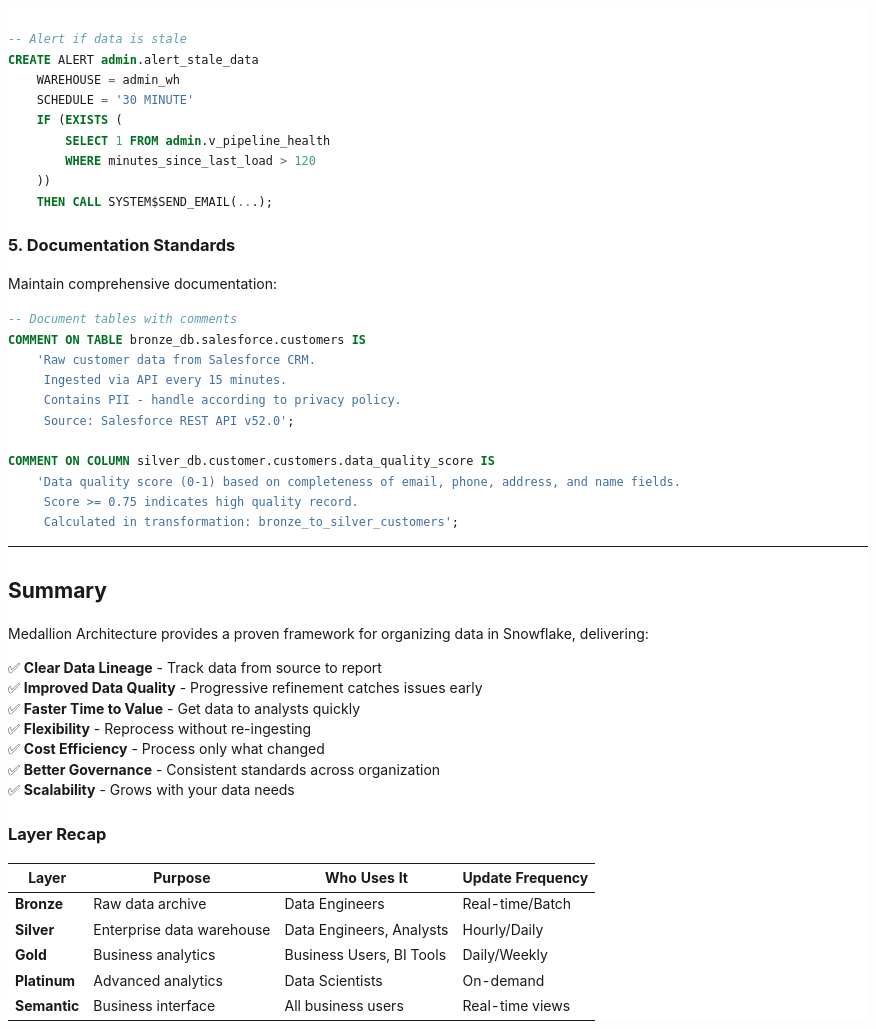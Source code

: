 ```sql

-- Alert if data is stale
CREATE ALERT admin.alert_stale_data
    WAREHOUSE = admin_wh
    SCHEDULE = '30 MINUTE'
    IF (EXISTS (
        SELECT 1 FROM admin.v_pipeline_health
        WHERE minutes_since_last_load > 120
    ))
    THEN CALL SYSTEM$SEND_EMAIL(...);
```

### 5. Documentation Standards

Maintain comprehensive documentation:

```sql
-- Document tables with comments
COMMENT ON TABLE bronze_db.salesforce.customers IS 
    'Raw customer data from Salesforce CRM. 
     Ingested via API every 15 minutes.
     Contains PII - handle according to privacy policy.
     Source: Salesforce REST API v52.0';

COMMENT ON COLUMN silver_db.customer.customers.data_quality_score IS
    'Data quality score (0-1) based on completeness of email, phone, address, and name fields.
     Score >= 0.75 indicates high quality record.
     Calculated in transformation: bronze_to_silver_customers';
```

---

## Summary

Medallion Architecture provides a proven framework for organizing data in Snowflake, delivering:

✅ **Clear Data Lineage** - Track data from source to report  
✅ **Improved Data Quality** - Progressive refinement catches issues early  
✅ **Faster Time to Value** - Get data to analysts quickly  
✅ **Flexibility** - Reprocess without re-ingesting  
✅ **Cost Efficiency** - Process only what changed  
✅ **Better Governance** - Consistent standards across organization  
✅ **Scalability** - Grows with your data needs  

### Layer Recap

| Layer | Purpose | Who Uses It | Update Frequency |
|-------|---------|-------------|------------------|
| **Bronze** | Raw data archive | Data Engineers | Real-time/Batch |
| **Silver** | Enterprise data warehouse | Data Engineers, Analysts | Hourly/Daily |
| **Gold** | Business analytics | Business Users, BI Tools | Daily/Weekly |
| **Platinum** | Advanced analytics | Data Scientists | On-demand |
| **Semantic** | Business interface | All business users | Real-time views |
